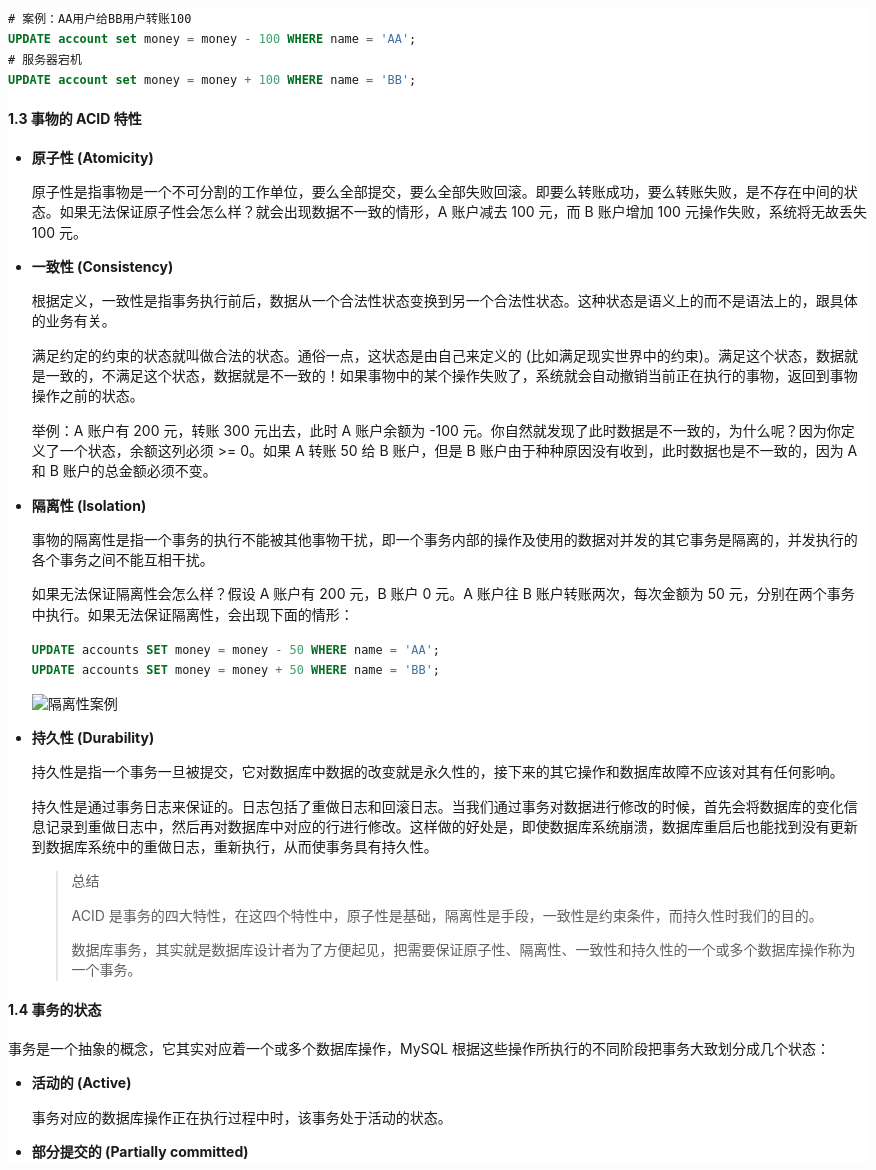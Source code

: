 ```sql
# 案例：AA用户给BB用户转账100
UPDATE account set money = money - 100 WHERE name = 'AA';
# 服务器宕机
UPDATE account set money = money + 100 WHERE name = 'BB';
```

#### 1.3 事物的 ACID 特性

- **原子性 (Atomicity)**

  原子性是指事物是一个不可分割的工作单位，要么全部提交，要么全部失败回滚。即要么转账成功，要么转账失败，是不存在中间的状态。如果无法保证原子性会怎么样？就会出现数据不一致的情形，A 账户减去 100 元，而 B 账户增加 100 元操作失败，系统将无故丢失 100 元。

- **一致性 (Consistency)**

  根据定义，一致性是指事务执行前后，数据从一个合法性状态变换到另一个合法性状态。这种状态是语义上的而不是语法上的，跟具体的业务有关。

  满足约定的约束的状态就叫做合法的状态。通俗一点，这状态是由自己来定义的 (比如满足现实世界中的约束)。满足这个状态，数据就是一致的，不满足这个状态，数据就是不一致的！如果事物中的某个操作失败了，系统就会自动撤销当前正在执行的事物，返回到事物操作之前的状态。

  举例：A 账户有 200 元，转账 300 元出去，此时 A 账户余额为 -100 元。你自然就发现了此时数据是不一致的，为什么呢？因为你定义了一个状态，余额这列必须 >= 0。如果 A 转账 50 给 B 账户，但是 B 账户由于种种原因没有收到，此时数据也是不一致的，因为 A 和 B 账户的总金额必须不变。

- **隔离性 (Isolation)**

  事物的隔离性是指一个事务的执行不能被其他事物干扰，即一个事务内部的操作及使用的数据对并发的其它事务是隔离的，并发执行的各个事务之间不能互相干扰。

  如果无法保证隔离性会怎么样？假设 A 账户有 200 元，B 账户 0 元。A 账户往 B 账户转账两次，每次金额为 50 元，分别在两个事务中执行。如果无法保证隔离性，会出现下面的情形：

    ```sql
    UPDATE accounts SET money = money - 50 WHERE name = 'AA';
    UPDATE accounts SET money = money + 50 WHERE name = 'BB';
    ```

  ![隔离性案例](/mysql/隔离性案例.png)

- **持久性 (Durability)**

  持久性是指一个事务一旦被提交，它对数据库中数据的改变就是永久性的，接下来的其它操作和数据库故障不应该对其有任何影响。

  持久性是通过事务日志来保证的。日志包括了重做日志和回滚日志。当我们通过事务对数据进行修改的时候，首先会将数据库的变化信息记录到重做日志中，然后再对数据库中对应的行进行修改。这样做的好处是，即使数据库系统崩溃，数据库重启后也能找到没有更新到数据库系统中的重做日志，重新执行，从而使事务具有持久性。

  > 总结
  >
  > ACID 是事务的四大特性，在这四个特性中，原子性是基础，隔离性是手段，一致性是约束条件，而持久性时我们的目的。
  >
  > 数据库事务，其实就是数据库设计者为了方便起见，把需要保证原子性、隔离性、一致性和持久性的一个或多个数据库操作称为一个事务。

#### 1.4 事务的状态

事务是一个抽象的概念，它其实对应着一个或多个数据库操作，MySQL 根据这些操作所执行的不同阶段把事务大致划分成几个状态：

- **活动的 (Active)**

  事务对应的数据库操作正在执行过程中时，该事务处于活动的状态。

- **部分提交的 (Partially committed)**
